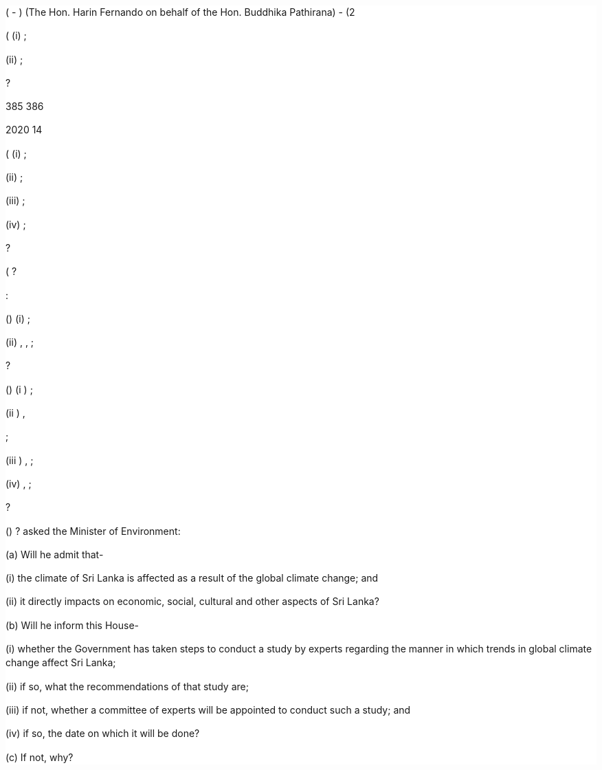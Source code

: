 ( - ) (The Hon. Harin Fernando on behalf of the Hon. Buddhika Pathirana) - (2

( (i) ;

(ii) ;

?

385 386

2020 14

( (i) ;

(ii) ;

(iii) ;

(iv) ;

?

( ?

:

() (i) ;

(ii) , , ;

?

() (i ) ;

(ii ) ,

;

(iii ) , ;

(iv) , ;

?

() ? asked the Minister of Environment:

(a) Will he admit that-

(i) the climate of Sri Lanka is affected as a result of the global climate change; and

(ii) it directly impacts on economic, social, cultural and other aspects of Sri Lanka?

(b) Will he inform this House-

(i) whether the Government has taken steps to conduct a study by experts regarding the manner in which trends in global climate change affect Sri Lanka;

(ii) if so, what the recommendations of that study are;

(iii) if not, whether a committee of experts will be appointed to conduct such a study; and

(iv) if so, the date on which it will be done?

(c) If not, why?
